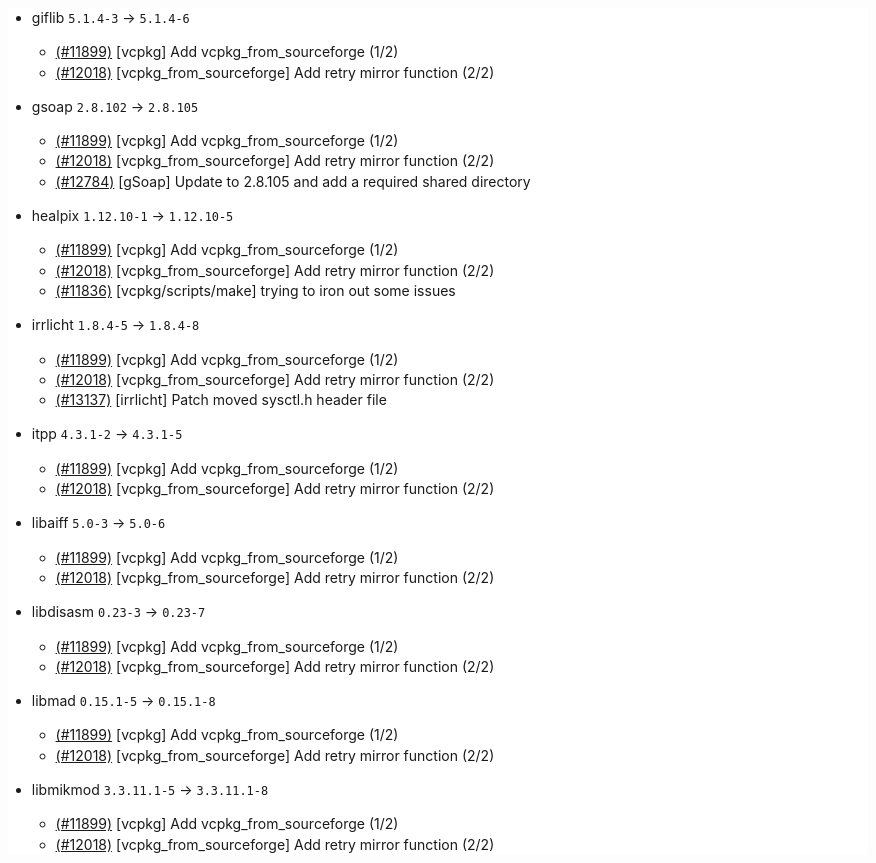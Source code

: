 - giflib `5.1.4-3` -> `5.1.4-6`
    - [(#11899)](https://github.com/microsoft/vcpkg/pull/11899) [vcpkg] Add vcpkg_from_sourceforge (1/2)
    - [(#12018)](https://github.com/microsoft/vcpkg/pull/12018) [vcpkg_from_sourceforge] Add retry mirror function (2/2)

- gsoap `2.8.102` -> `2.8.105`
    - [(#11899)](https://github.com/microsoft/vcpkg/pull/11899) [vcpkg] Add vcpkg_from_sourceforge (1/2)
    - [(#12018)](https://github.com/microsoft/vcpkg/pull/12018) [vcpkg_from_sourceforge] Add retry mirror function (2/2)
    - [(#12784)](https://github.com/microsoft/vcpkg/pull/12784) [gSoap] Update to 2.8.105 and add a required shared directory

- healpix `1.12.10-1` -> `1.12.10-5`
    - [(#11899)](https://github.com/microsoft/vcpkg/pull/11899) [vcpkg] Add vcpkg_from_sourceforge (1/2)
    - [(#12018)](https://github.com/microsoft/vcpkg/pull/12018) [vcpkg_from_sourceforge] Add retry mirror function (2/2)
    - [(#11836)](https://github.com/microsoft/vcpkg/pull/11836) [vcpkg/scripts/make] trying to iron out some issues

- irrlicht `1.8.4-5` -> `1.8.4-8`
    - [(#11899)](https://github.com/microsoft/vcpkg/pull/11899) [vcpkg] Add vcpkg_from_sourceforge (1/2)
    - [(#12018)](https://github.com/microsoft/vcpkg/pull/12018) [vcpkg_from_sourceforge] Add retry mirror function (2/2)
    - [(#13137)](https://github.com/microsoft/vcpkg/pull/13137) [irrlicht] Patch moved sysctl.h header file

- itpp `4.3.1-2` -> `4.3.1-5`
    - [(#11899)](https://github.com/microsoft/vcpkg/pull/11899) [vcpkg] Add vcpkg_from_sourceforge (1/2)
    - [(#12018)](https://github.com/microsoft/vcpkg/pull/12018) [vcpkg_from_sourceforge] Add retry mirror function (2/2)

- libaiff `5.0-3` -> `5.0-6`
    - [(#11899)](https://github.com/microsoft/vcpkg/pull/11899) [vcpkg] Add vcpkg_from_sourceforge (1/2)
    - [(#12018)](https://github.com/microsoft/vcpkg/pull/12018) [vcpkg_from_sourceforge] Add retry mirror function (2/2)

- libdisasm `0.23-3` -> `0.23-7`
    - [(#11899)](https://github.com/microsoft/vcpkg/pull/11899) [vcpkg] Add vcpkg_from_sourceforge (1/2)
    - [(#12018)](https://github.com/microsoft/vcpkg/pull/12018) [vcpkg_from_sourceforge] Add retry mirror function (2/2)

- libmad `0.15.1-5` -> `0.15.1-8`
    - [(#11899)](https://github.com/microsoft/vcpkg/pull/11899) [vcpkg] Add vcpkg_from_sourceforge (1/2)
    - [(#12018)](https://github.com/microsoft/vcpkg/pull/12018) [vcpkg_from_sourceforge] Add retry mirror function (2/2)

- libmikmod `3.3.11.1-5` -> `3.3.11.1-8`
    - [(#11899)](https://github.com/microsoft/vcpkg/pull/11899) [vcpkg] Add vcpkg_from_sourceforge (1/2)
    - [(#12018)](https://github.com/microsoft/vcpkg/pull/12018) [vcpkg_from_sourceforge] Add retry mirror function (2/2)
